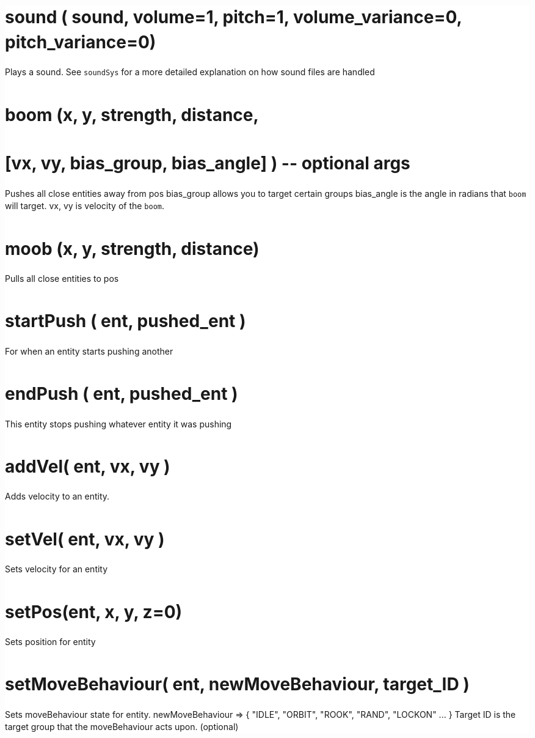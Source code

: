 
# sound ( sound, volume=1, pitch=1,  volume_variance=0,  pitch_variance=0)
Plays a sound.
See `soundSys` for a more detailed explanation on how sound files are handled



# boom (x, y, strength, distance, 
#                       [vx, vy, bias_group, bias_angle]  )  -- optional args
Pushes all close entities away from pos
bias_group allows you to target certain groups
bias_angle is the angle in radians that `boom` will target.
vx, vy is velocity of the `boom`.

# moob (x, y, strength, distance)
Pulls all close entities to pos


# startPush ( ent, pushed_ent )
For when an entity starts pushing another

# endPush ( ent, pushed_ent )                   
This entity stops pushing whatever entity it was pushing



# addVel( ent, vx, vy )
Adds velocity to an entity.

# setVel( ent, vx, vy )
Sets velocity for an entity

# setPos(ent, x, y, z=0)
Sets position for entity

# setMoveBehaviour( ent, newMoveBehaviour, target_ID )
Sets moveBehaviour state for entity.
newMoveBehaviour => { "IDLE", "ORBIT", "ROOK", "RAND", "LOCKON" ... }
Target ID is the target group that the moveBehaviour acts upon. (optional)
